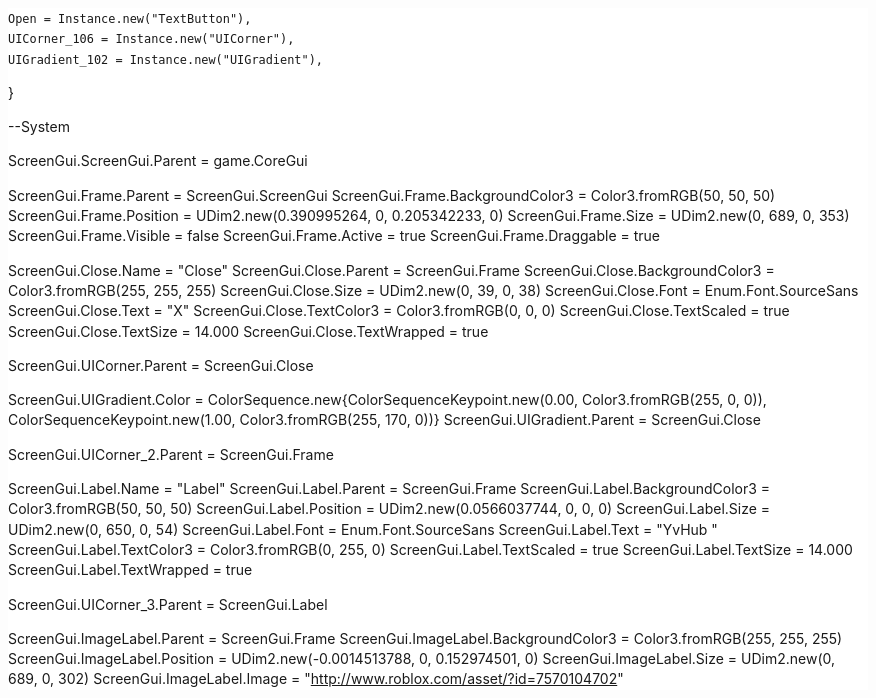 	Open = Instance.new("TextButton"),
	UICorner_106 = Instance.new("UICorner"),
	UIGradient_102 = Instance.new("UIGradient"),
}

--System

ScreenGui.ScreenGui.Parent = game.CoreGui

ScreenGui.Frame.Parent = ScreenGui.ScreenGui
ScreenGui.Frame.BackgroundColor3 = Color3.fromRGB(50, 50, 50)
ScreenGui.Frame.Position = UDim2.new(0.390995264, 0, 0.205342233, 0)
ScreenGui.Frame.Size = UDim2.new(0, 689, 0, 353)
ScreenGui.Frame.Visible = false
ScreenGui.Frame.Active = true
ScreenGui.Frame.Draggable = true

ScreenGui.Close.Name = "Close"
ScreenGui.Close.Parent = ScreenGui.Frame
ScreenGui.Close.BackgroundColor3 = Color3.fromRGB(255, 255, 255)
ScreenGui.Close.Size = UDim2.new(0, 39, 0, 38)
ScreenGui.Close.Font = Enum.Font.SourceSans
ScreenGui.Close.Text = "X"
ScreenGui.Close.TextColor3 = Color3.fromRGB(0, 0, 0)
ScreenGui.Close.TextScaled = true
ScreenGui.Close.TextSize = 14.000
ScreenGui.Close.TextWrapped = true

ScreenGui.UICorner.Parent = ScreenGui.Close

ScreenGui.UIGradient.Color = ColorSequence.new{ColorSequenceKeypoint.new(0.00, Color3.fromRGB(255, 0, 0)), ColorSequenceKeypoint.new(1.00, Color3.fromRGB(255, 170, 0))}
ScreenGui.UIGradient.Parent = ScreenGui.Close

ScreenGui.UICorner_2.Parent = ScreenGui.Frame

ScreenGui.Label.Name = "Label"
ScreenGui.Label.Parent = ScreenGui.Frame
ScreenGui.Label.BackgroundColor3 = Color3.fromRGB(50, 50, 50)
ScreenGui.Label.Position = UDim2.new(0.0566037744, 0, 0, 0)
ScreenGui.Label.Size = UDim2.new(0, 650, 0, 54)
ScreenGui.Label.Font = Enum.Font.SourceSans
ScreenGui.Label.Text = "YvHub "
ScreenGui.Label.TextColor3 = Color3.fromRGB(0, 255, 0)
ScreenGui.Label.TextScaled = true
ScreenGui.Label.TextSize = 14.000
ScreenGui.Label.TextWrapped = true

ScreenGui.UICorner_3.Parent = ScreenGui.Label

ScreenGui.ImageLabel.Parent = ScreenGui.Frame
ScreenGui.ImageLabel.BackgroundColor3 = Color3.fromRGB(255, 255, 255)
ScreenGui.ImageLabel.Position = UDim2.new(-0.0014513788, 0, 0.152974501, 0)
ScreenGui.ImageLabel.Size = UDim2.new(0, 689, 0, 302)
ScreenGui.ImageLabel.Image = "http://www.roblox.com/asset/?id=7570104702"
